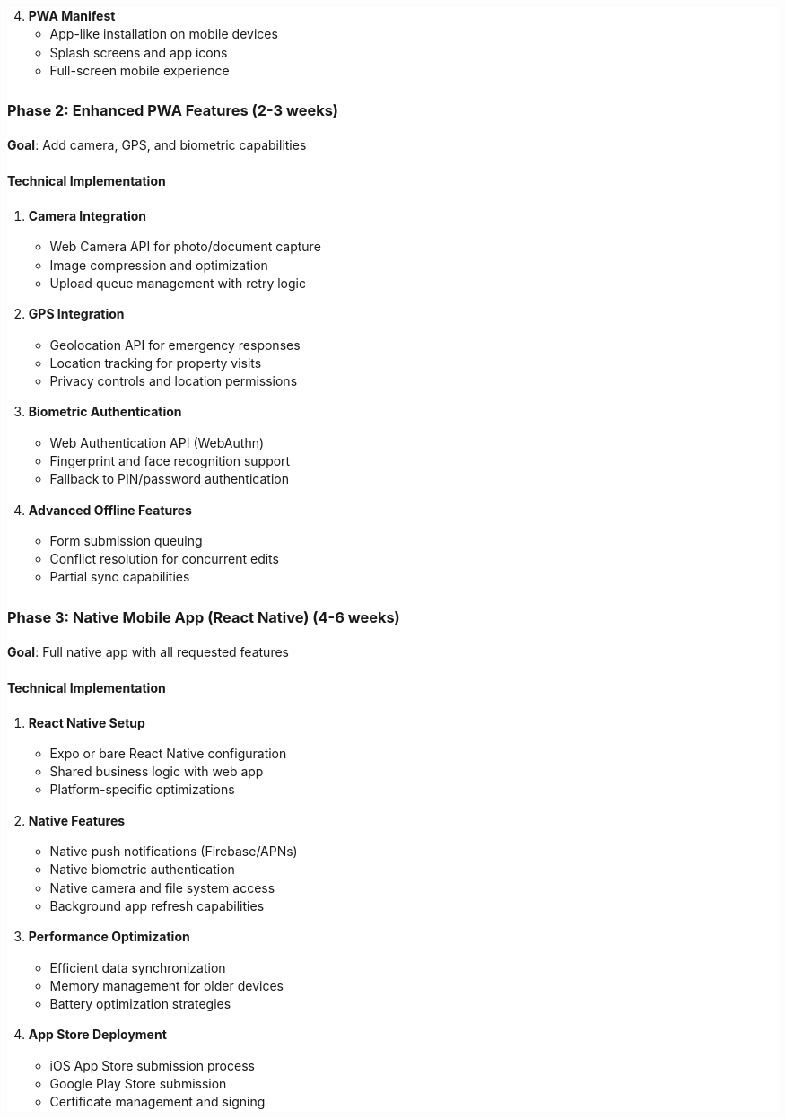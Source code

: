 4. **PWA Manifest**
   - App-like installation on mobile devices
   - Splash screens and app icons
   - Full-screen mobile experience

### Phase 2: Enhanced PWA Features (2-3 weeks)

**Goal**: Add camera, GPS, and biometric capabilities

#### Technical Implementation

1. **Camera Integration**
   - Web Camera API for photo/document capture
   - Image compression and optimization
   - Upload queue management with retry logic

2. **GPS Integration**
   - Geolocation API for emergency responses
   - Location tracking for property visits
   - Privacy controls and location permissions

3. **Biometric Authentication**
   - Web Authentication API (WebAuthn)
   - Fingerprint and face recognition support
   - Fallback to PIN/password authentication

4. **Advanced Offline Features**
   - Form submission queuing
   - Conflict resolution for concurrent edits
   - Partial sync capabilities

### Phase 3: Native Mobile App (React Native) (4-6 weeks)

**Goal**: Full native app with all requested features

#### Technical Implementation

1. **React Native Setup**
   - Expo or bare React Native configuration
   - Shared business logic with web app
   - Platform-specific optimizations

2. **Native Features**
   - Native push notifications (Firebase/APNs)
   - Native biometric authentication
   - Native camera and file system access
   - Background app refresh capabilities

3. **Performance Optimization**
   - Efficient data synchronization
   - Memory management for older devices
   - Battery optimization strategies

4. **App Store Deployment**
   - iOS App Store submission process
   - Google Play Store submission
   - Certificate management and signing
